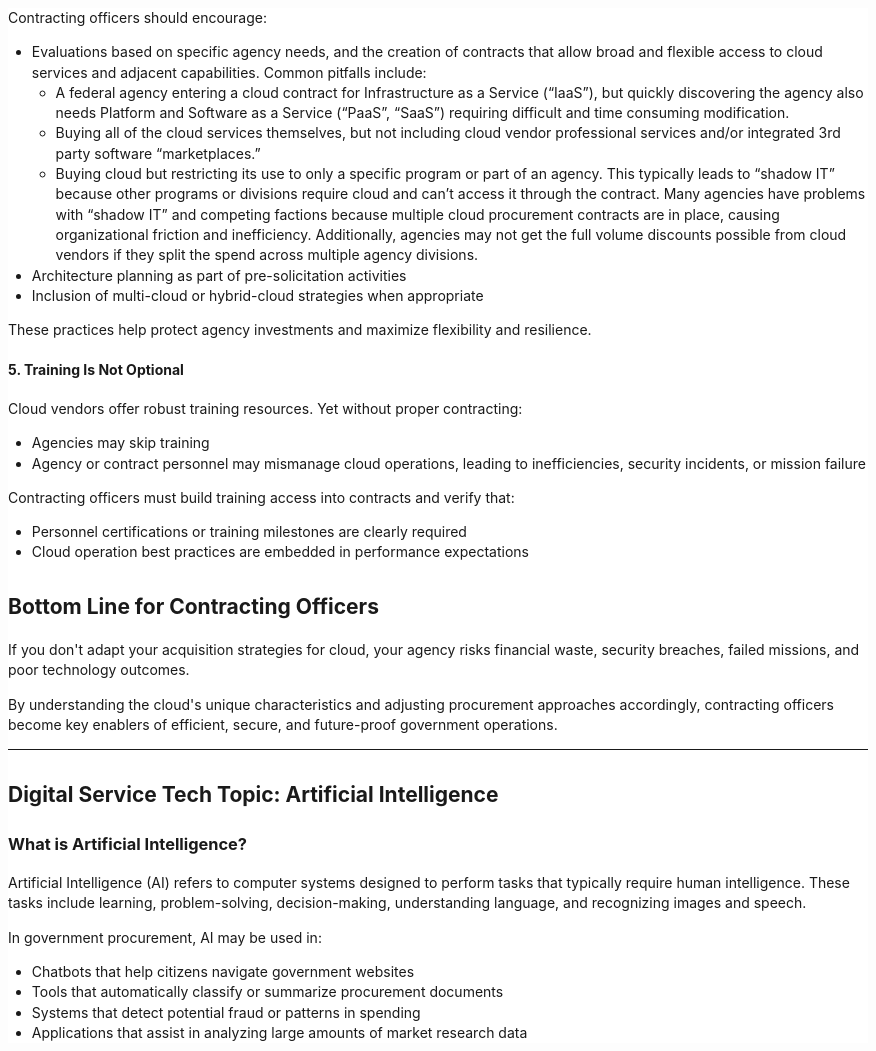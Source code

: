 Contracting officers should encourage:

* Evaluations based on specific agency needs, and the creation of contracts that allow broad and flexible access to cloud services and adjacent capabilities. Common pitfalls include:  
  * A federal agency entering a cloud contract for Infrastructure as a Service (“IaaS”), but quickly discovering the agency also needs Platform and Software as a Service (“PaaS”, “SaaS”) requiring difficult and time consuming modification.   
  * Buying all of the cloud services themselves, but not including cloud vendor professional services and/or integrated 3rd party software “marketplaces.”   
  * Buying cloud but restricting its use to only a specific program or part of an agency. This typically leads to “shadow IT” because other programs or divisions require cloud and can’t access it through the contract. Many agencies have problems with “shadow IT” and competing factions because multiple cloud procurement contracts are in place, causing organizational friction and inefficiency. Additionally, agencies may not get the full volume discounts possible from cloud vendors if they split the spend across multiple agency divisions.  
* Architecture planning as part of pre-solicitation activities  
* Inclusion of multi-cloud or hybrid-cloud strategies when appropriate

These practices help protect agency investments and maximize flexibility and resilience.

#### 5\. Training Is Not Optional

Cloud vendors offer robust training resources. Yet without proper contracting:

* Agencies may skip training  
* Agency or contract personnel may mismanage cloud operations, leading to inefficiencies, security incidents, or mission failure

Contracting officers must build training access into contracts and verify that:

* Personnel certifications or training milestones are clearly required  
* Cloud operation best practices are embedded in performance expectations

## Bottom Line for Contracting Officers

If you don't adapt your acquisition strategies for cloud, your agency risks financial waste, security breaches, failed missions, and poor technology outcomes.

By understanding the cloud's unique characteristics and adjusting procurement approaches accordingly, contracting officers become key enablers of efficient, secure, and future-proof government operations.

---
## Digital Service Tech Topic: Artificial Intelligence

### What is Artificial Intelligence?

Artificial Intelligence (AI) refers to computer systems designed to perform tasks that typically require human intelligence. These tasks include learning, problem-solving, decision-making, understanding language, and recognizing images and speech.

In government procurement, AI may be used in:

* Chatbots that help citizens navigate government websites  
* Tools that automatically classify or summarize procurement documents  
* Systems that detect potential fraud or patterns in spending  
* Applications that assist in analyzing large amounts of market research data
